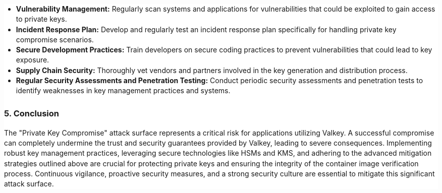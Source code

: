 *   **Vulnerability Management:** Regularly scan systems and applications for vulnerabilities that could be exploited to gain access to private keys.
*   **Incident Response Plan:** Develop and regularly test an incident response plan specifically for handling private key compromise scenarios.
*   **Secure Development Practices:**  Train developers on secure coding practices to prevent vulnerabilities that could lead to key exposure.
*   **Supply Chain Security:**  Thoroughly vet vendors and partners involved in the key generation and distribution process.
*   **Regular Security Assessments and Penetration Testing:** Conduct periodic security assessments and penetration tests to identify weaknesses in key management practices and systems.

### 5. Conclusion

The "Private Key Compromise" attack surface represents a critical risk for applications utilizing Valkey. A successful compromise can completely undermine the trust and security guarantees provided by Valkey, leading to severe consequences. Implementing robust key management practices, leveraging secure technologies like HSMs and KMS, and adhering to the advanced mitigation strategies outlined above are crucial for protecting private keys and ensuring the integrity of the container image verification process. Continuous vigilance, proactive security measures, and a strong security culture are essential to mitigate this significant attack surface.